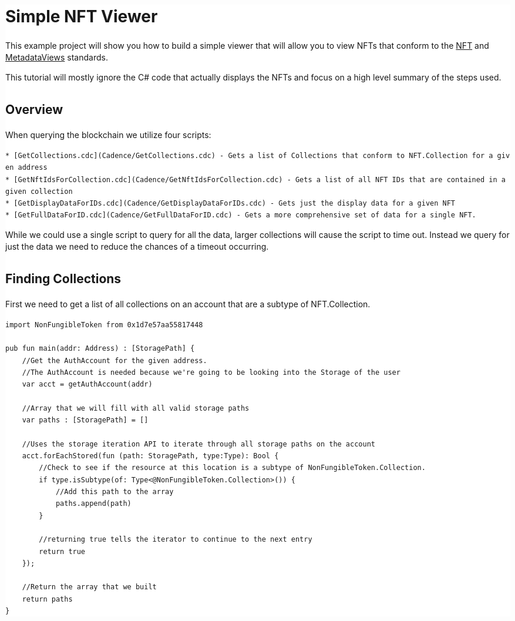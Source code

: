 # Simple NFT Viewer

This example project will show you how to build a simple viewer that will allow you to view NFTs that conform to the [NFT](https://github.com/onflow/flow-nft) and [MetadataViews](https://github.com/onflow/flow-nft#nft-metadata) standards.

This tutorial will mostly ignore the C# code that actually displays the NFTs and focus on a high level summary of the steps used.

## Overview

When querying the blockchain we utilize four scripts:
```
* [GetCollections.cdc](Cadence/GetCollections.cdc) - Gets a list of Collections that conform to NFT.Collection for a given address
* [GetNftIdsForCollection.cdc](Cadence/GetNftIdsForCollection.cdc) - Gets a list of all NFT IDs that are contained in a given collection
* [GetDisplayDataForIDs.cdc](Cadence/GetDisplayDataForIDs.cdc) - Gets just the display data for a given NFT
* [GetFullDataForID.cdc](Cadence/GetFullDataForID.cdc) - Gets a more comprehensive set of data for a single NFT.
```
While we could use a single script to query for all the data, larger collections will cause the script to time out. Instead we query for just the data we need to reduce the chances of a timeout occurring.

## Finding Collections

First we need to get a list of all collections on an account that are a subtype of NFT.Collection.

```cadence
import NonFungibleToken from 0x1d7e57aa55817448

pub fun main(addr: Address) : [StoragePath] {
    //Get the AuthAccount for the given address.
    //The AuthAccount is needed because we're going to be looking into the Storage of the user
    var acct = getAuthAccount(addr)
    
    //Array that we will fill with all valid storage paths
    var paths : [StoragePath] = []
    
    //Uses the storage iteration API to iterate through all storage paths on the account
    acct.forEachStored(fun (path: StoragePath, type:Type): Bool {
        //Check to see if the resource at this location is a subtype of NonFungibleToken.Collection.
        if type.isSubtype(of: Type<@NonFungibleToken.Collection>()) {
            //Add this path to the array
            paths.append(path)
        }
        
        //returning true tells the iterator to continue to the next entry
        return true
    });
    
    //Return the array that we built
    return paths
}
```
